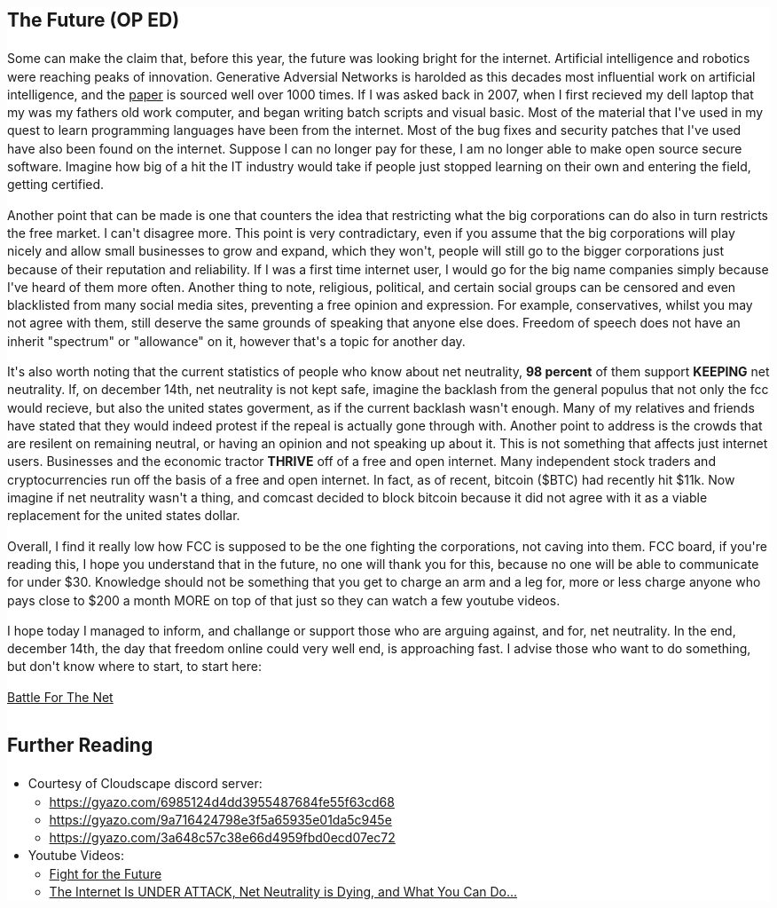 ## The Future (OP ED)

   Some can make the claim that, before this year, the future was looking bright for the internet. Artificial intelligence and robotics were reaching peaks of innovation. Generative Adversial Networks is harolded as this decades most influential work on artificial intelligence, and the [paper](https://arxiv.org/abs/1406.2661) is sourced well over 1000 times. If I was asked back in 2007, when I first recieved my dell laptop that my was my fathers old work computer, and began writing batch scripts and visual basic. Most of the material that I've used in my quest to learn programming languages have been from the internet. Most of the bug fixes and security patches that I've used have also been found on the internet. Suppose I can no longer pay for these, I am no longer able to make open source secure software. Imagine how big of a hit the IT industry would take if people just stopped learning on their own and entering the field, getting certified. 
   
   Another point that can be made is one that counters the idea that restricting what the big corporations can do also in turn restricts the free market. I can't disagree more. This point is very contradictary, even if you assume that the big corporations will play nicely and allow small businesses to grow and expand, which they won't, people will still go to the bigger corporations just because of their reputation and reliability. If I was a first time internet user, I would go for the big name companies simply because I've heard of them more often. Another thing to note, religious, political, and certain social groups can be censored and even blacklisted from many social media sites, preventing a free opinion and expression. For example, conservatives, whilst you may not agree with them, still deserve the same grounds of speaking that anyone else does. Freedom of speech does not have an inherit "spectrum" or "allowance" on it, however that's a topic for another day.
   
   It's also worth noting that the current statistics of people who know about net neutrality, **98 percent** of them support **KEEPING** net neutrality. If, on december 14th, net neutrality is not kept safe, imagine the backlash from the general populus that not only the fcc would recieve, but also the united states goverment, as if the current backlash wasn't enough. Many of my relatives and friends have stated that they would indeed protest if the repeal is actually gone through with. Another point to  address is the crowds that are resilent on remaining neutral, or having an opinion and not speaking up about it. This is not something that affects just internet users. Businesses and the economic tractor **THRIVE** off of a free and open internet. Many independent stock traders and cryptocurrencies run off the basis of a free and open internet. In fact, as of recent, bitcoin ($BTC) had recently hit $11k. Now imagine if net neutrality wasn't a thing, and comcast decided to block bitcoin because it did not agree with it as a viable replacement for the united states dollar.
   
   Overall, I find it really low how FCC is supposed to be the one fighting the corporations, not caving into them. FCC board, if you're reading this, I hope you understand that in the future, no one will thank you for this, because no one will be able to communicate for under $30. Knowledge should not be something that you get to charge an arm and a leg for, more or less charge anyone who pays close to $200 a month MORE on top of that just so they can watch a few youtube videos.

   I hope today I managed to inform, and challange or support those who are arguing against, and for, net neutrality. In the end, december 14th, the day that freedom online could very well end, is approaching fast. I advise those who want to do something, but don't know where to start, to start here:

[Battle For The Net](https://www.battleforthenet.com/)

## Further Reading
* Courtesy of Cloudscape discord server:
  * https://gyazo.com/6985124d4dd3955487684fe55f63cd68
  * https://gyazo.com/9a716424798e3f5a65935e01da5c945e
  * https://gyazo.com/3a648c57c38e66d4959fbd0ecd07ec72
* Youtube Videos:
   * [Fight for the Future](https://youtu.be/UsyzP5hejxI)
   * [The Internet Is UNDER ATTACK, Net Neutrality is Dying, and What You Can Do...](https://youtu.be/OHOkdEBpwDc)
   